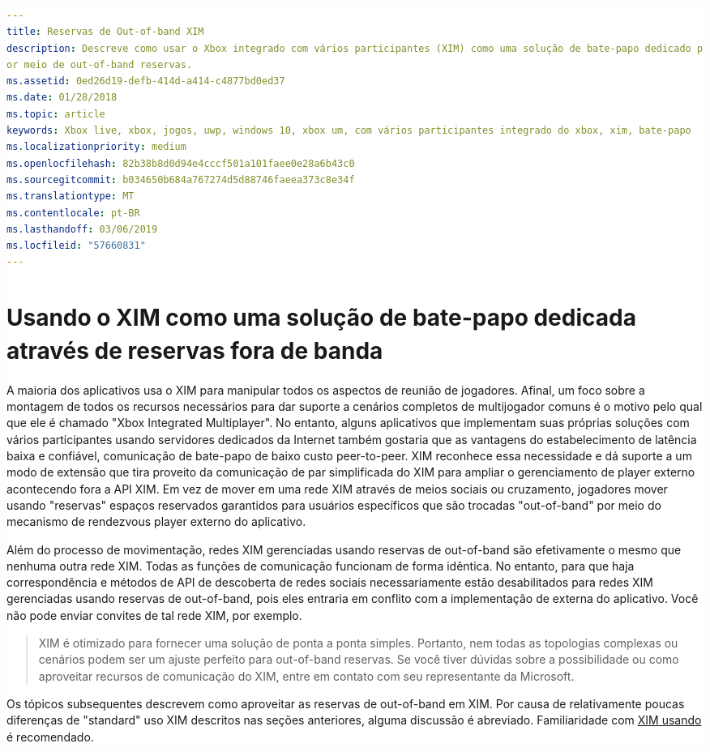 ```yaml
---
title: Reservas de Out-of-band XIM
description: Descreve como usar o Xbox integrado com vários participantes (XIM) como uma solução de bate-papo dedicado por meio de out-of-band reservas.
ms.assetid: 0ed26d19-defb-414d-a414-c4877bd0ed37
ms.date: 01/28/2018
ms.topic: article
keywords: Xbox live, xbox, jogos, uwp, windows 10, xbox um, com vários participantes integrado do xbox, xim, bate-papo
ms.localizationpriority: medium
ms.openlocfilehash: 82b38b8d0d94e4cccf501a101faee0e28a6b43c0
ms.sourcegitcommit: b034650b684a767274d5d88746faeea373c8e34f
ms.translationtype: MT
ms.contentlocale: pt-BR
ms.lasthandoff: 03/06/2019
ms.locfileid: "57660831"
---
```

# <a name="using-xim-as-a-dedicated-chat-solution-via-out-of-band-reservations"></a>Usando o XIM como uma solução de bate-papo dedicada através de reservas fora de banda

A maioria dos aplicativos usa o XIM para manipular todos os aspectos de reunião de jogadores. Afinal, um foco sobre a montagem de todos os recursos necessários para dar suporte a cenários completos de multijogador comuns é o motivo pelo qual que ele é chamado "Xbox Integrated Multiplayer". No entanto, alguns aplicativos que implementam suas próprias soluções com vários participantes usando servidores dedicados da Internet também gostaria que as vantagens do estabelecimento de latência baixa e confiável, comunicação de bate-papo de baixo custo peer-to-peer. XIM reconhece essa necessidade e dá suporte a um modo de extensão que tira proveito da comunicação de par simplificada do XIM para ampliar o gerenciamento de player externo acontecendo fora a API XIM. Em vez de mover em uma rede XIM através de meios sociais ou cruzamento, jogadores mover usando "reservas" espaços reservados garantidos para usuários específicos que são trocadas "out-of-band" por meio do mecanismo de rendezvous player externo do aplicativo.

Além do processo de movimentação, redes XIM gerenciadas usando reservas de out-of-band são efetivamente o mesmo que nenhuma outra rede XIM. Todas as funções de comunicação funcionam de forma idêntica. No entanto, para que haja correspondência e métodos de API de descoberta de redes sociais necessariamente estão desabilitados para redes XIM gerenciadas usando reservas de out-of-band, pois eles entraria em conflito com a implementação de externa do aplicativo. Você não pode enviar convites de tal rede XIM, por exemplo.

>XIM é otimizado para fornecer uma solução de ponta a ponta simples. Portanto, nem todas as topologias complexas ou cenários podem ser um ajuste perfeito para out-of-band reservas. Se você tiver dúvidas sobre a possibilidade ou como aproveitar recursos de comunicação do XIM, entre em contato com seu representante da Microsoft.

Os tópicos subsequentes descrevem como aproveitar as reservas de out-of-band em XIM. Por causa de relativamente poucas diferenças de "standard" uso XIM descritos nas seções anteriores, alguma discussão é abreviado. Familiaridade com [XIM usando](using-xim.md) é recomendado.

